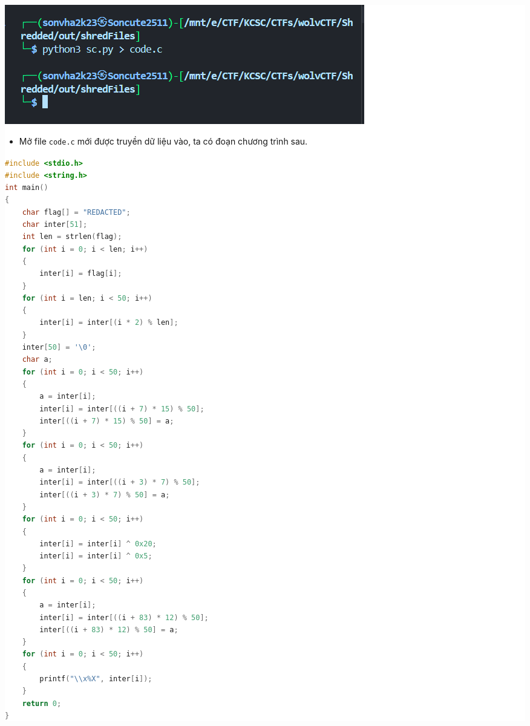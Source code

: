 ```python
```

![alt text](_IMG/image-1.png)

- Mở file `code.c` mới được truyền dữ liệu vào, ta có đoạn chương trình sau.

```C
#include <stdio.h>
#include <string.h>
int main()
{
    char flag[] = "REDACTED";
    char inter[51];
    int len = strlen(flag);
    for (int i = 0; i < len; i++)
    {
        inter[i] = flag[i];
    }
    for (int i = len; i < 50; i++)
    {
        inter[i] = inter[(i * 2) % len];
    }
    inter[50] = '\0';
    char a;
    for (int i = 0; i < 50; i++)
    {
        a = inter[i];
        inter[i] = inter[((i + 7) * 15) % 50];
        inter[((i + 7) * 15) % 50] = a;
    }
    for (int i = 0; i < 50; i++)
    {
        a = inter[i];
        inter[i] = inter[((i + 3) * 7) % 50];
        inter[((i + 3) * 7) % 50] = a;
    }
    for (int i = 0; i < 50; i++)
    {
        inter[i] = inter[i] ^ 0x20;
        inter[i] = inter[i] ^ 0x5;
    }
    for (int i = 0; i < 50; i++)
    {
        a = inter[i];
        inter[i] = inter[((i + 83) * 12) % 50];
        inter[((i + 83) * 12) % 50] = a;
    }
    for (int i = 0; i < 50; i++)
    {
        printf("\\x%X", inter[i]);
    }
    return 0;
}
```

